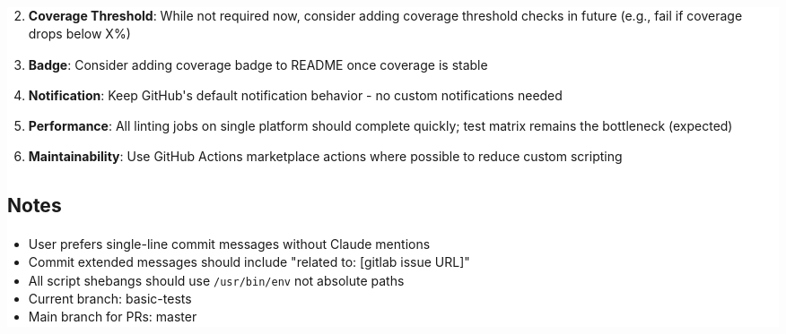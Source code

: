 2. **Coverage Threshold**: While not required now, consider adding coverage threshold checks in future (e.g., fail if coverage drops below X%)

3. **Badge**: Consider adding coverage badge to README once coverage is stable

4. **Notification**: Keep GitHub's default notification behavior - no custom notifications needed

5. **Performance**: All linting jobs on single platform should complete quickly; test matrix remains the bottleneck (expected)

6. **Maintainability**: Use GitHub Actions marketplace actions where possible to reduce custom scripting

## Notes

- User prefers single-line commit messages without Claude mentions
- Commit extended messages should include "related to: [gitlab issue URL]"
- All script shebangs should use `/usr/bin/env` not absolute paths
- Current branch: basic-tests
- Main branch for PRs: master
